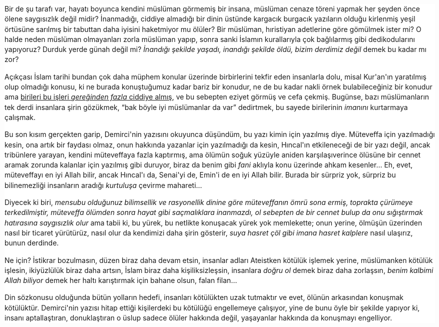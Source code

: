 Bir de şu tarafı var, hayatı boyunca kendini müslüman görmemiş bir
insana, müslüman cenaze töreni yapmak her şeyden önce ölene saygısızlık
değil midir? İnanmadığı, ciddiye almadığı bir dinin üstünde kargacık
burgacık yazıların olduğu kirlenmiş yeşil örtüsüne sarılmış bir tabuttan
daha iyisini haketmiyor mu ölüler? Bir müslüman, hıristiyan adetlerine
göre gömülmek ister mi? O halde neden müslüman olmayanları zorla
müslüman yapıp, sonra sanki İslamın kurallarıyla çok bağlılarmış gibi
dedikodularını yapıyoruz? Durduk yerde günah değil mi? *İnandığı şekilde
yaşadı, inandığı şekilde öldü, bizim derdimiz değil* demek bu kadar mı
zor?

Açıkçası İslam tarihi bundan çok daha müphem konular üzerinde
birbirlerini tekfir eden insanlarla dolu, misal Kur'an'ın yaratılmış
olup olmadığı konusu, ki ne burada konuştuğumuz kadar bariz bir konudur,
ne de bu kadar nakli örnek bulabileceğiniz bir konudur ama [birileri bu
işleri *gereğinden fazla* ciddiye
almış](http://www.sorularlaislamiyet.com/index.php?s=article&aid=13061),
ve bu sebepten eziyet görmüş ve cefa çekmiş. Bugünse, bazı müslümanların
tek derdi insanlara şirin gözükmek, “bak böyle iyi müslümanlar da var”
dedirtmek, bu sayede birilerinin *imanını* kurtarmaya çalışmak.

Bu son kısım gerçekten garip, Demirci'nin yazısını okuyunca düşündüm, bu
yazı kimin için yazılmış diye. Müteveffa için yazılmadığı kesin, ona
artık bir faydası olmaz, onun hakkında yazanlar için yazılmadığı da
kesin, Hıncal'ın etkileneceği de bir yazı değil, ancak tribünlere
yarayan, kendini müteveffaya fazla kaptırmış, ama ölümün soğuk yüzüyle
aniden karşılaşıverince ölüsüne bir cennet aramak zorunda kalanlar için
yazılmış gibi duruyor, biraz da benim gibi *fani* aklıyla konu üzerinde
ahkam kesenler… Eh, evet, müteveffayı en iyi Allah bilir, ancak Hıncal'ı
da, Senai'yi de, Emin'i de en iyi Allah bilir. Burada bir sürpriz yok,
sürpriz bu bilinemezliği insanların aradığı *kurtuluşa* çevirme
mahareti…

Diyecek ki biri, *mensubu olduğunuz bilimsellik ve rasyonellik dinine
göre müteveffanın ömrü sona ermiş, toprakta çürümeye terkedilmiştir,
müteveffa ölümden sonra hayat gibi saçmalıklara inanmazdı, ol sebepten
de bir cennet bulup da onu sığıştırmak hatırasına saygısızlık olur* ama
tabii ki, bu yürek, bu netlikte konuşacak yürek yok memlekette; onun
yerine, ölmüşün üzerinden nasıl bir ticaret yürütürüz, nasıl olur da
kendimizi daha şirin gösterir, *suya hasret çöl gibi imana hasret
kalplere* nasıl ulaşırız, bunun derdinde.

Ne için? İstikrar bozulmasın, düzen biraz daha devam etsin, insanlar
adları Ateistken kötülük işlemek yerine, müslümanken kötülük işlesin,
ikiyüzlülük biraz daha artsın, İslam biraz daha kişiliksizleşsin,
insanlara *doğru ol* demek biraz daha zorlaşsın, *benim kalbimi Allah
biliyor* demek her haltı karıştırmak için bahane olsun, falan filan…

Din sözkonusu olduğunda bütün yolların hedefi, insanları kötülükten uzak
tutmaktır ve evet, ölünün arkasından konuşmak kötülüktür. Demirci'nin
yazısı hitap ettiği kişilerdeki bu kötülüğü engellemeye çalışıyor, yine
de bunu öyle bir şekilde yapıyor ki, insanı aptallaştıran, donuklaştıran
o üslup sadece ölüler hakkında değil, yaşayanlar hakkında da konuşmayı
engelliyor.
